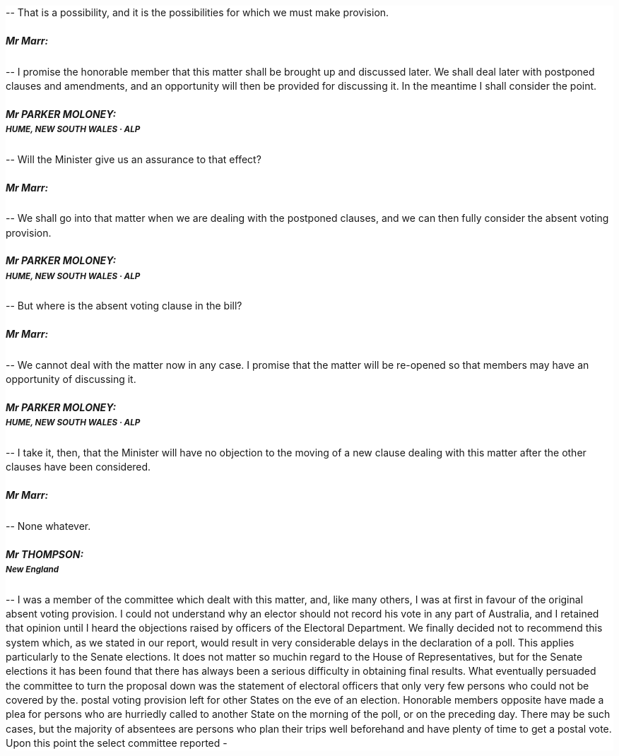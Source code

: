 -- That is a possibility, and it is the possibilities for which we must make provision. 

##### Mr Marr:

--  I promise the honorable member that this matter shall be brought up and discussed later. We shall deal later with postponed clauses and amendments, and an opportunity will then be provided for discussing it. In the meantime I shall consider the point. 

##### Mr PARKER MOLONEY:<br><small class="text-muted">HUME, NEW SOUTH WALES &middot; ALP</small>

-- Will the Minister give us an assurance to that effect? 

##### Mr Marr:

--  We shall go into that matter when we are dealing with the postponed clauses, and we can then fully consider the absent voting provision. 

##### Mr PARKER MOLONEY:<br><small class="text-muted">HUME, NEW SOUTH WALES &middot; ALP</small>

-- But where is the absent voting clause in the bill? 

##### Mr Marr:

--  We cannot deal with the matter now in any case. I promise that the matter will be re-opened so that members may have an opportunity of discussing it. 

##### Mr PARKER MOLONEY:<br><small class="text-muted">HUME, NEW SOUTH WALES &middot; ALP</small>

-- I take it, then, that the Minister will have no objection to the moving of a new clause dealing with this matter after the other clauses have been considered. 

##### Mr Marr:

--  None whatever. 

##### Mr THOMPSON:<br><small class="text-muted">New England</small>

-- I was a member of the committee which dealt with this matter, and, like many others, I was at first in favour of the original absent voting provision. I could not understand why an elector should not record his vote in any part of Australia, and I retained that opinion until I heard the objections raised by officers of the Electoral Department. We finally decided not to recommend this system which, as we stated in our report, would result in very considerable delays in the declaration of a poll. This applies particularly to the Senate elections. It does not matter so muchin regard to the House of Representatives,  but  for the Senate elections it has  been  found that there has always  been  a serious difficulty in obtaining  final  results. What eventually persuaded the committee to turn the proposal down was the statement of electoral officers that only very few persons who could not be covered by the. postal voting provision left for other States on the eve of an election. Honorable members opposite have made a plea for persons who are hurriedly called to another State on the morning of the poll, or on the preceding day. There may be such cases, but the majority of absentees are persons who plan their trips well beforehand and have plenty of time to get a postal vote. Upon this point the select committee reported - 
